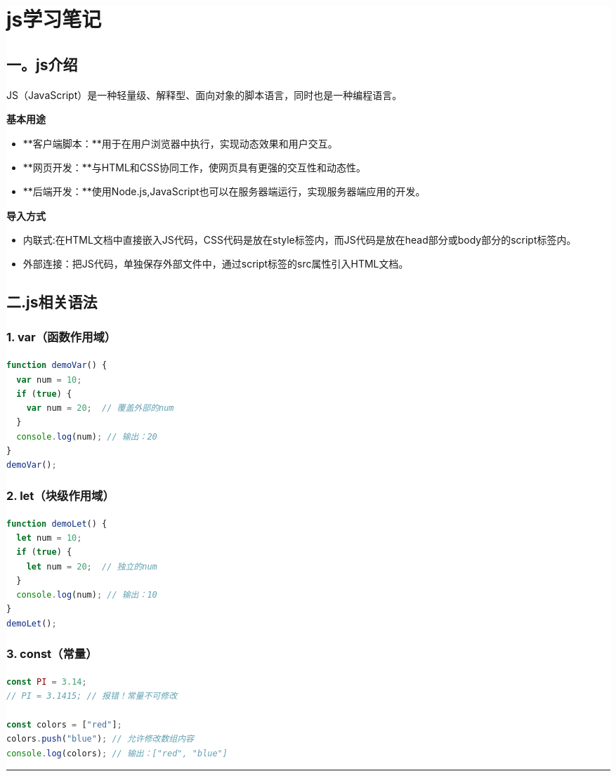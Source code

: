 # js学习笔记

## 一。js介绍

JS（JavaScript）是一种轻量级、解释型、面向对象的脚本语言，同时也是一种编程语言。

**基本用途**

- **客户端脚本：**用于在用户浏览器中执行，实现动态效果和用户交互。

- **网页开发：**与HTML和CSS协同工作，使网页具有更强的交互性和动态性。

- **后端开发：**使用Node.js,JavaScript也可以在服务器端运行，实现服务器端应用的开发。

**导入方式**

- 内联式:在HTML文档中直接嵌入JS代码，CSS代码是放在style标签内，而JS代码是放在head部分或body部分的script标签内。

- 外部连接：把JS代码，单独保存外部文件中，通过script标签的src属性引入HTML文档。

## 二.js相关语法

### 1. var（函数作用域）
```javascript
function demoVar() {
  var num = 10;
  if (true) {
    var num = 20;  // 覆盖外部的num
  }
  console.log(num); // 输出：20
}
demoVar();
```

### 2. let（块级作用域）
```javascript
function demoLet() {
  let num = 10;
  if (true) {
    let num = 20;  // 独立的num
  }
  console.log(num); // 输出：10
}
demoLet();
```

### 3. const（常量）
```javascript
const PI = 3.14;
// PI = 3.1415; // 报错！常量不可修改

const colors = ["red"];
colors.push("blue"); // 允许修改数组内容
console.log(colors); // 输出：["red", "blue"]
```

---